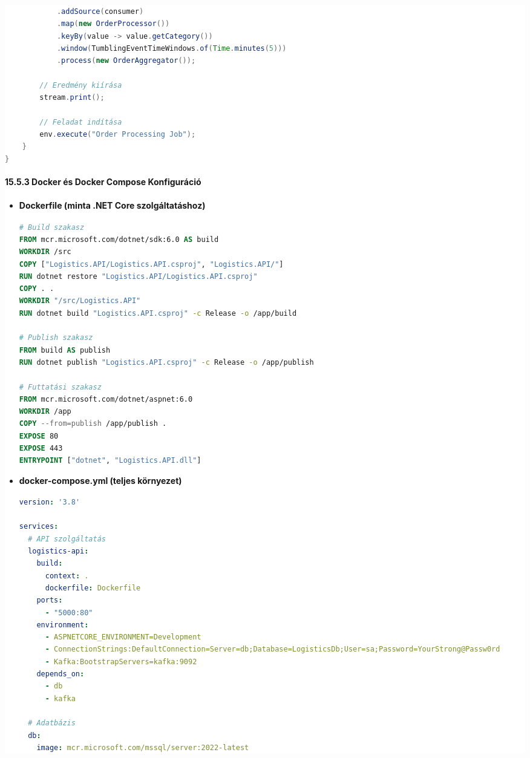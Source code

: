   ```java
              .addSource(consumer)
              .map(new OrderProcessor())
              .keyBy(value -> value.getCategory())
              .window(TumblingEventTimeWindows.of(Time.minutes(5)))
              .process(new OrderAggregator());
          
          // Eredmény kiírása
          stream.print();
          
          // Feladat indítása
          env.execute("Order Processing Job");
      }
  }
  ```

#### 15.5.3 Docker és Docker Compose Konfiguráció
- **Dockerfile (minta .NET Core szolgáltatáshoz)**
  ```dockerfile
  # Build szakasz
  FROM mcr.microsoft.com/dotnet/sdk:6.0 AS build
  WORKDIR /src
  COPY ["Logistics.API/Logistics.API.csproj", "Logistics.API/"]
  RUN dotnet restore "Logistics.API/Logistics.API.csproj"
  COPY . .
  WORKDIR "/src/Logistics.API"
  RUN dotnet build "Logistics.API.csproj" -c Release -o /app/build
  
  # Publish szakasz
  FROM build AS publish
  RUN dotnet publish "Logistics.API.csproj" -c Release -o /app/publish
  
  # Futtatási szakasz
  FROM mcr.microsoft.com/dotnet/aspnet:6.0
  WORKDIR /app
  COPY --from=publish /app/publish .
  EXPOSE 80
  EXPOSE 443
  ENTRYPOINT ["dotnet", "Logistics.API.dll"]
  ```

- **docker-compose.yml (teljes környezet)**
  ```yaml
  version: '3.8'
  
  services:
    # API szolgáltatás
    logistics-api:
      build:
        context: .
        dockerfile: Dockerfile
      ports:
        - "5000:80"
      environment:
        - ASPNETCORE_ENVIRONMENT=Development
        - ConnectionStrings:DefaultConnection=Server=db;Database=LogisticsDb;User=sa;Password=YourStrong@Passw0rd
        - Kafka:BootstrapServers=kafka:9092
      depends_on:
        - db
        - kafka
    
    # Adatbázis
    db:
      image: mcr.microsoft.com/mssql/server:2022-latest
  ```